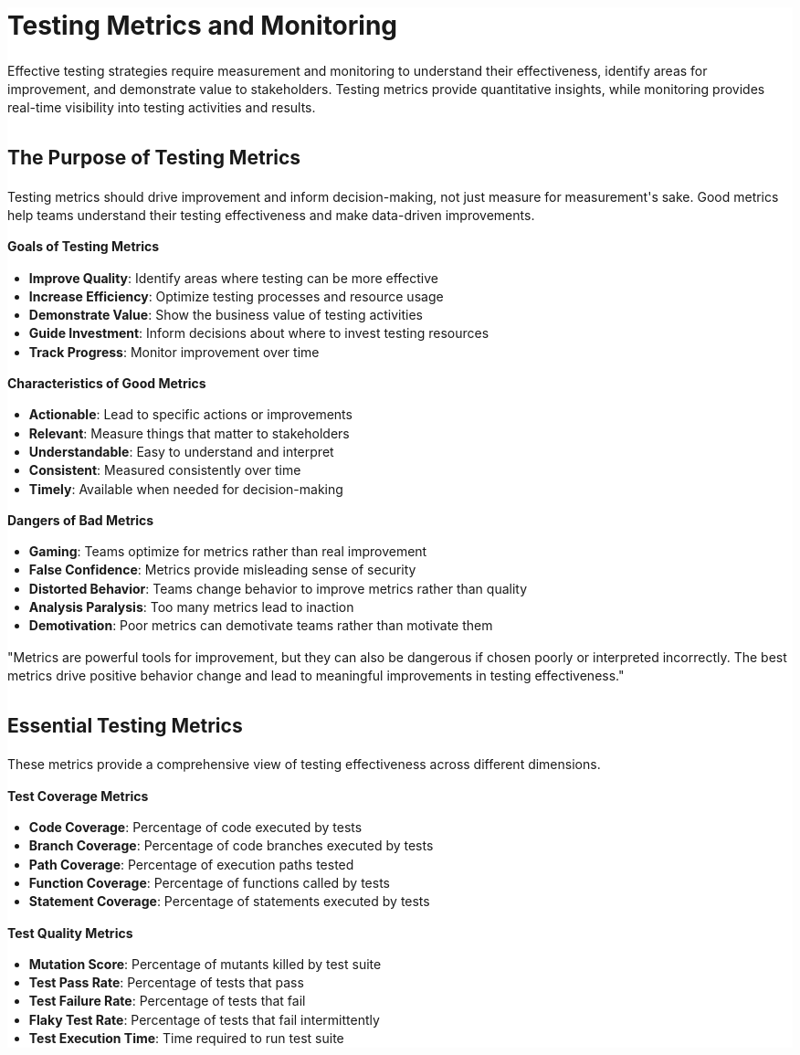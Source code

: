 # Testing Metrics and Monitoring

Effective testing strategies require measurement and monitoring to understand their effectiveness, identify areas for improvement, and demonstrate value to stakeholders. Testing metrics provide quantitative insights, while monitoring provides real-time visibility into testing activities and results.

## The Purpose of Testing Metrics

Testing metrics should drive improvement and inform decision-making, not just measure for measurement's sake. Good metrics help teams understand their testing effectiveness and make data-driven improvements.

**Goals of Testing Metrics**
- **Improve Quality**: Identify areas where testing can be more effective
- **Increase Efficiency**: Optimize testing processes and resource usage
- **Demonstrate Value**: Show the business value of testing activities
- **Guide Investment**: Inform decisions about where to invest testing resources
- **Track Progress**: Monitor improvement over time

**Characteristics of Good Metrics**
- **Actionable**: Lead to specific actions or improvements
- **Relevant**: Measure things that matter to stakeholders
- **Understandable**: Easy to understand and interpret
- **Consistent**: Measured consistently over time
- **Timely**: Available when needed for decision-making

**Dangers of Bad Metrics**
- **Gaming**: Teams optimize for metrics rather than real improvement
- **False Confidence**: Metrics provide misleading sense of security
- **Distorted Behavior**: Teams change behavior to improve metrics rather than quality
- **Analysis Paralysis**: Too many metrics lead to inaction
- **Demotivation**: Poor metrics can demotivate teams rather than motivate them

"Metrics are powerful tools for improvement, but they can also be dangerous if chosen poorly or interpreted incorrectly. The best metrics drive positive behavior change and lead to meaningful improvements in testing effectiveness."

## Essential Testing Metrics

These metrics provide a comprehensive view of testing effectiveness across different dimensions.

**Test Coverage Metrics**
- **Code Coverage**: Percentage of code executed by tests
- **Branch Coverage**: Percentage of code branches executed by tests
- **Path Coverage**: Percentage of execution paths tested
- **Function Coverage**: Percentage of functions called by tests
- **Statement Coverage**: Percentage of statements executed by tests

**Test Quality Metrics**
- **Mutation Score**: Percentage of mutants killed by test suite
- **Test Pass Rate**: Percentage of tests that pass
- **Test Failure Rate**: Percentage of tests that fail
- **Flaky Test Rate**: Percentage of tests that fail intermittently
- **Test Execution Time**: Time required to run test suite
